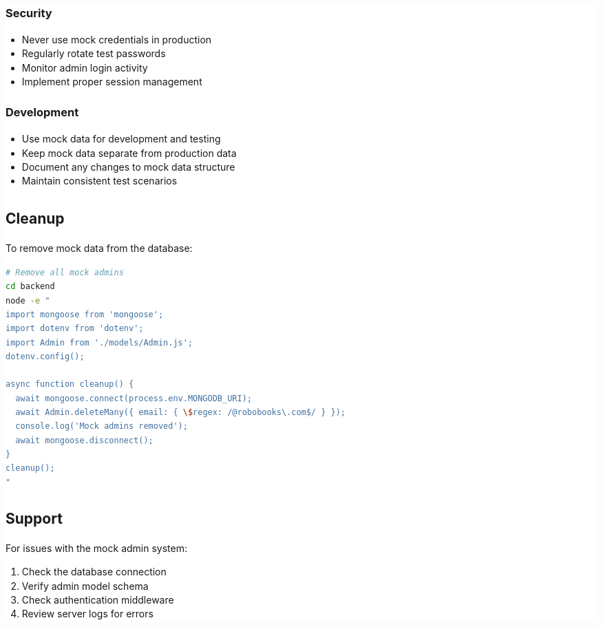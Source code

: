 ### Security
- Never use mock credentials in production
- Regularly rotate test passwords
- Monitor admin login activity
- Implement proper session management

### Development
- Use mock data for development and testing
- Keep mock data separate from production data
- Document any changes to mock data structure
- Maintain consistent test scenarios

## Cleanup

To remove mock data from the database:

```bash
# Remove all mock admins
cd backend
node -e "
import mongoose from 'mongoose';
import dotenv from 'dotenv';
import Admin from './models/Admin.js';
dotenv.config();

async function cleanup() {
  await mongoose.connect(process.env.MONGODB_URI);
  await Admin.deleteMany({ email: { \$regex: /@robobooks\.com$/ } });
  console.log('Mock admins removed');
  await mongoose.disconnect();
}
cleanup();
"
```

## Support

For issues with the mock admin system:
1. Check the database connection
2. Verify admin model schema
3. Check authentication middleware
4. Review server logs for errors
